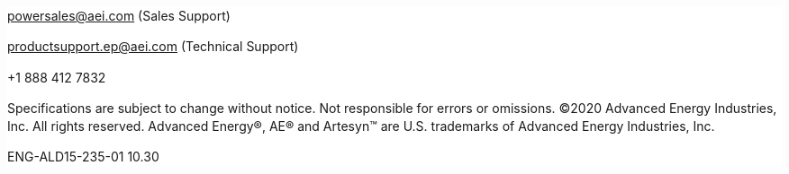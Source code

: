 powersales@aei.com (Sales Support)

productsupport.ep@aei.com (Technical Support)

+1 888 412 7832

Specifications are subject to change without notice. Not responsible for errors or omissions. ©2020 Advanced Energy Industries, Inc. All rights reserved. Advanced Energy®, AE® and Artesyn™ are U.S. trademarks of Advanced Energy Industries, Inc.

ENG-ALD15-235-01 10.30